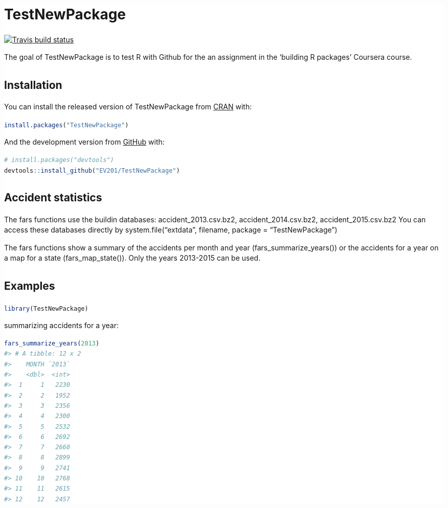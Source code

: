 


# TestNewPackage



[![Travis build
status](https://travis-ci.com/EV201/TestNewPackage.svg?branch=master)](https://travis-ci.com/EV201/TestNewPackage)


The goal of TestNewPackage is to test R with Github for the an
assignment in the ‘building R packages’ Coursera course.

## Installation

You can install the released version of TestNewPackage from
[CRAN](https://CRAN.R-project.org) with:

``` r
install.packages("TestNewPackage")
```

And the development version from [GitHub](https://github.com/) with:

``` r
# install.packages("devtools")
devtools::install_github("EV201/TestNewPackage")
```

## Accident statistics

The fars functions use the buildin databases: accident\_2013.csv.bz2,
accident\_2014.csv.bz2, accident\_2015.csv.bz2 You can access these
databases directly by system.file(“extdata”, filename, package =
“TestNewPackage”)

The fars functions show a summary of the accidents per month and year
(fars\_summarize\_years()) or the accidents for a year on a map for a
state (fars\_map\_state()). Only the years 2013-2015 can be used.

## Examples

``` r
library(TestNewPackage)
```

summarizing accidents for a year:

``` r
fars_summarize_years(2013)
#> # A tibble: 12 x 2
#>    MONTH `2013`
#>    <dbl>  <int>
#>  1     1   2230
#>  2     2   1952
#>  3     3   2356
#>  4     4   2300
#>  5     5   2532
#>  6     6   2692
#>  7     7   2660
#>  8     8   2899
#>  9     9   2741
#> 10    10   2768
#> 11    11   2615
#> 12    12   2457
```
